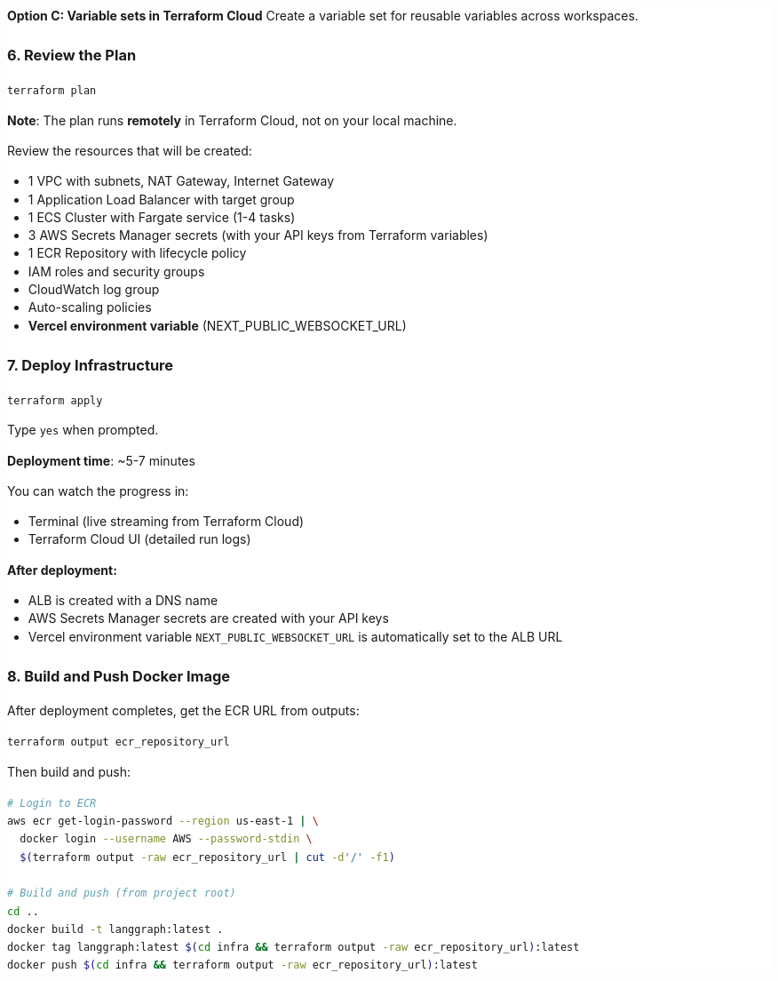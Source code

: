 **Option C: Variable sets in Terraform Cloud**
Create a variable set for reusable variables across workspaces.

### 6. Review the Plan

```bash
terraform plan
```

**Note**: The plan runs **remotely** in Terraform Cloud, not on your local machine.

Review the resources that will be created:
- 1 VPC with subnets, NAT Gateway, Internet Gateway
- 1 Application Load Balancer with target group
- 1 ECS Cluster with Fargate service (1-4 tasks)
- 3 AWS Secrets Manager secrets (with your API keys from Terraform variables)
- 1 ECR Repository with lifecycle policy
- IAM roles and security groups
- CloudWatch log group
- Auto-scaling policies
- **Vercel environment variable** (NEXT_PUBLIC_WEBSOCKET_URL)

### 7. Deploy Infrastructure

```bash
terraform apply
```

Type `yes` when prompted.

**Deployment time**: ~5-7 minutes

You can watch the progress in:
- Terminal (live streaming from Terraform Cloud)
- Terraform Cloud UI (detailed run logs)

**After deployment:**
- ALB is created with a DNS name
- AWS Secrets Manager secrets are created with your API keys
- Vercel environment variable `NEXT_PUBLIC_WEBSOCKET_URL` is automatically set to the ALB URL

### 8. Build and Push Docker Image

After deployment completes, get the ECR URL from outputs:

```bash
terraform output ecr_repository_url
```

Then build and push:

```bash
# Login to ECR
aws ecr get-login-password --region us-east-1 | \
  docker login --username AWS --password-stdin \
  $(terraform output -raw ecr_repository_url | cut -d'/' -f1)

# Build and push (from project root)
cd ..
docker build -t langgraph:latest .
docker tag langgraph:latest $(cd infra && terraform output -raw ecr_repository_url):latest
docker push $(cd infra && terraform output -raw ecr_repository_url):latest
```

